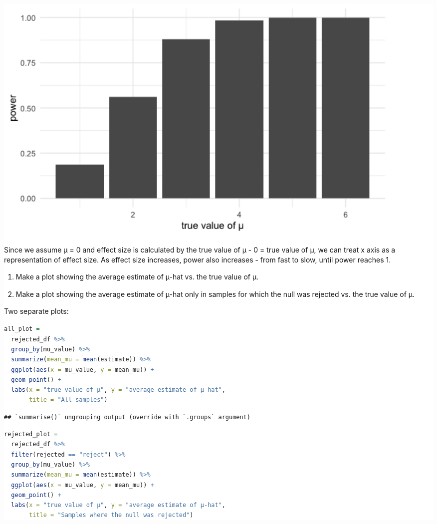 <img src="p8105_hw5_lh3000_files/figure-gfm/unnamed-chunk-11-1.png" width="90%" />

Since we assume µ = 0 and effect size is calculated by the true value of
µ - 0 = true value of µ, we can treat x axis as a representation of
effect size. As effect size increases, power also increases - from fast
to slow, until power reaches 1.

1)  Make a plot showing the average estimate of µ-hat vs. the true value
    of µ.

2)  Make a plot showing the average estimate of µ-hat only in samples
    for which the null was rejected vs. the true value of µ.

Two separate plots:

``` r
all_plot = 
  rejected_df %>%
  group_by(mu_value) %>% 
  summarize(mean_mu = mean(estimate)) %>% 
  ggplot(aes(x = mu_value, y = mean_mu)) +
  geom_point() +
  labs(x = "true value of µ", y = "average estimate of µ-hat", 
       title = "All samples")
```

    ## `summarise()` ungrouping output (override with `.groups` argument)

``` r
rejected_plot = 
  rejected_df %>%
  filter(rejected == "reject") %>% 
  group_by(mu_value) %>% 
  summarize(mean_mu = mean(estimate)) %>% 
  ggplot(aes(x = mu_value, y = mean_mu)) +
  geom_point() +
  labs(x = "true value of µ", y = "average estimate of µ-hat",
       title = "Samples where the null was rejected")
```
